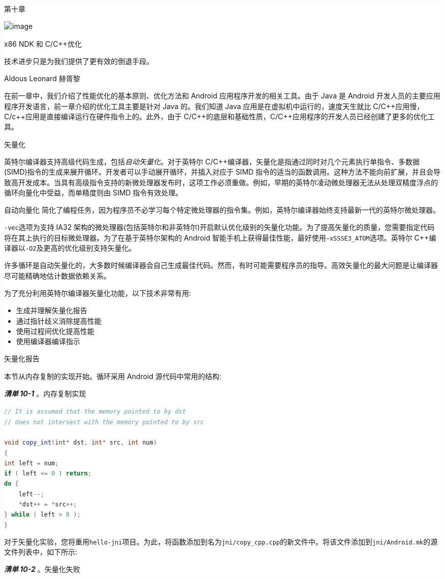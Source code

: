 第十章

![image](images/frontdot.jpg)

x86 NDK 和 C/C++优化

技术进步只是为我们提供了更有效的倒退手段。

Aldous Leonard 赫胥黎

在前一章中，我们介绍了性能优化的基本原则、优化方法和 Android 应用程序开发的相关工具。由于 Java 是 Android 开发人员的主要应用程序开发语言，前一章介绍的优化工具主要是针对 Java 的。我们知道 Java 应用是在虚拟机中运行的，速度天生就比 C/C++应用慢，C/c++应用是直接编译运行在硬件指令上的。此外，由于 C/C++的底层和基础性质，C/C++应用程序的开发人员已经创建了更多的优化工具。

矢量化

英特尔编译器支持高级代码生成，包括*自动矢量化*。对于英特尔 C/C++编译器，矢量化是指通过同时对几个元素执行单指令、多数据(SIMD)指令的生成来展开循环。开发者可以手动展开循环，并插入对应于 SIMD 指令的适当的函数调用。这种方法不能向前扩展，并且会导致高开发成本。当具有高级指令支持的新微处理器发布时，这项工作必须重做。例如，早期的英特尔凌动微处理器无法从处理双精度浮点的循环向量化中受益，而单精度则由 SIMD 指令有效处理。

自动向量化 简化了编程任务，因为程序员不必学习每个特定微处理器的指令集。例如，英特尔编译器始终支持最新一代的英特尔微处理器。

`-vec`选项为支持 IA32 架构的微处理器(包括英特尔和非英特尔)开启默认优化级别的矢量化功能。为了提高矢量化的质量，您需要指定代码将在其上执行的目标微处理器。为了在基于英特尔架构的 Android 智能手机上获得最佳性能，最好使用`–xSSSE3_ATOM`选项。英特尔 C++编译器以`-O2`及更高的优化级别支持矢量化。

许多循环是自动矢量化的，大多数时候编译器会自己生成最佳代码。然而，有时可能需要程序员的指导。高效矢量化的最大问题是让编译器尽可能精确地估计数据依赖关系。

为了充分利用英特尔编译器矢量化功能，以下技术非常有用:

*   生成并理解矢量化报告
*   通过指针歧义消除提高性能
*   使用过程间优化提高性能
*   使用编译器编译指示

矢量化报告

本节从内存复制的实现开始。循环采用 Android 源代码中常用的结构:

***清单 10-1*** 。内存复制实现

```java
// It is assumed that the memory pointed to by dst
// does not intersect with the memory pointed to by src

void copy_int(int* dst, int* src, int num)
{
int left = num;
if ( left <= 0 ) return;
do {
    left--;
    *dst++ = *src++;
} while ( left > 0 );
}
```

对于矢量化实验，您将重用`hello-jni`项目。为此，将函数添加到名为`jni/copy_cpp.cpp`的新文件中。将该文件添加到`jni/Android.mk`的源文件列表中，如下所示:

***清单 10-2*** 。矢量化失败
